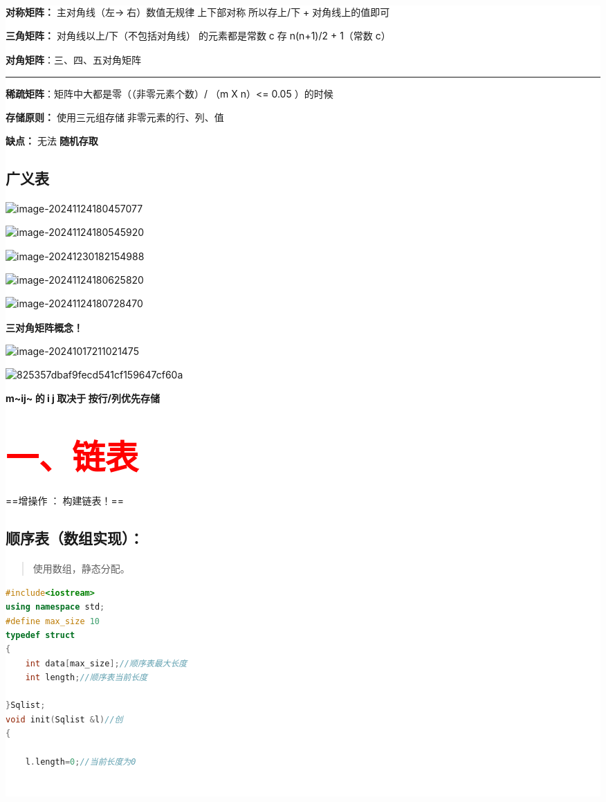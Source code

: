 **对称矩阵：** 主对角线（左-> 右）数值无规律 上下部对称 所以存上/下 + 对角线上的值即可

**三角矩阵：** 对角线以上/下（不包括对角线） 的元素都是常数 c 存 n(n+1)/2 + 1（常数 c）

**对角矩阵**：三、四、五对角矩阵

---



**稀疏矩阵**：矩阵中大都是零（（非零元素个数）/ （m X n）<= 0.05 ）的时候

**存储原则：** 使用三元组存储 非零元素的行、列、值

**缺点：** 无法 **随机存取**

## 广义表

![image-20241124180457077](https://cdn.jsdelivr.net/gh/kasahuki/os_test@main/img/image-20241124180457077.png)



![image-20241124180545920](https://cdn.jsdelivr.net/gh/kasahuki/os_test@main/img/image-20241124180545920.png)

![image-20241230182154988](https://cdn.jsdelivr.net/gh/kasahuki/os_test@main/img/image-20241230182154988.png)

![image-20241124180625820](https://cdn.jsdelivr.net/gh/kasahuki/os_test@main/img/image-20241124180625820.png)

![image-20241124180728470](https://cdn.jsdelivr.net/gh/kasahuki/os_test@main/img/image-20241124180728470.png)

**三对角矩阵概念！**

![image-20241017211021475](https://cdn.jsdelivr.net/gh/kasahuki/os_test@main/img/image-20241017211021475.png)



![825357dbaf9fecd541cf159647cf60a](https://cdn.jsdelivr.net/gh/kasahuki/os_test@main/img/825357dbaf9fecd541cf159647cf60a.jpg)

**m~ij~ 的 i j 取决于 按行/列优先存储**







# <font size=25 color=red> 一、链表 </font>

==增操作 ： 构建链表！==

## 顺序表（数组实现）：

> 使用数组，静态分配。

```c++
#include<iostream>
using namespace std;
#define max_size 10
typedef struct 
{
    int data[max_size];//顺序表最大长度
    int length;//顺序表当前长度
    
}Sqlist;
void init(Sqlist &l)//创
{
    
    l.length=0;//当前长度为0

    
```